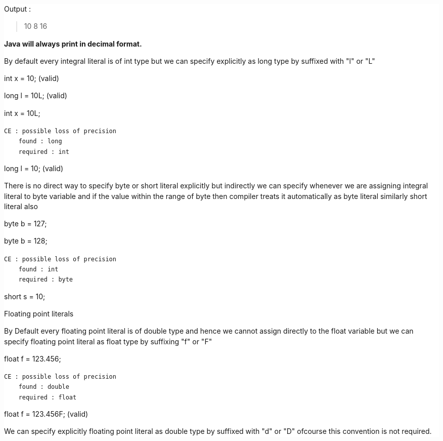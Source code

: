 ```java
```
Output : 
> 10 8 16

**Java will always print in decimal format.**

By default every integral literal is of int type but we can specify explicitly as long type by suffixed with "l" or "L"

int x = 10; (valid)

long l = 10L; (valid)

int x = 10L;

```
CE : possible loss of precision
    found : long 
    required : int
```

long l = 10; (valid)


There is no direct way to specify byte or short literal explicitly but indirectly we can specify whenever we are assigning integral literal to byte variable and if the value within the range of byte then compiler treats it automatically as byte literal similarly short literal also


byte b = 127;

byte b = 128;

```
CE : possible loss of precision
    found : int
    required : byte
```

short s = 10;




Floating point literals

By Default every floating point literal is of double type and hence we cannot assign directly to the float variable but we can specify floating point literal as float type by suffixing "f" or "F"

float f = 123.456;

```
CE : possible loss of precision
    found : double
    required : float
```

float f = 123.456F; (valid)


We can specify explicitly floating point literal as double type by suffixed with "d" or "D" ofcourse this convention is not required.
